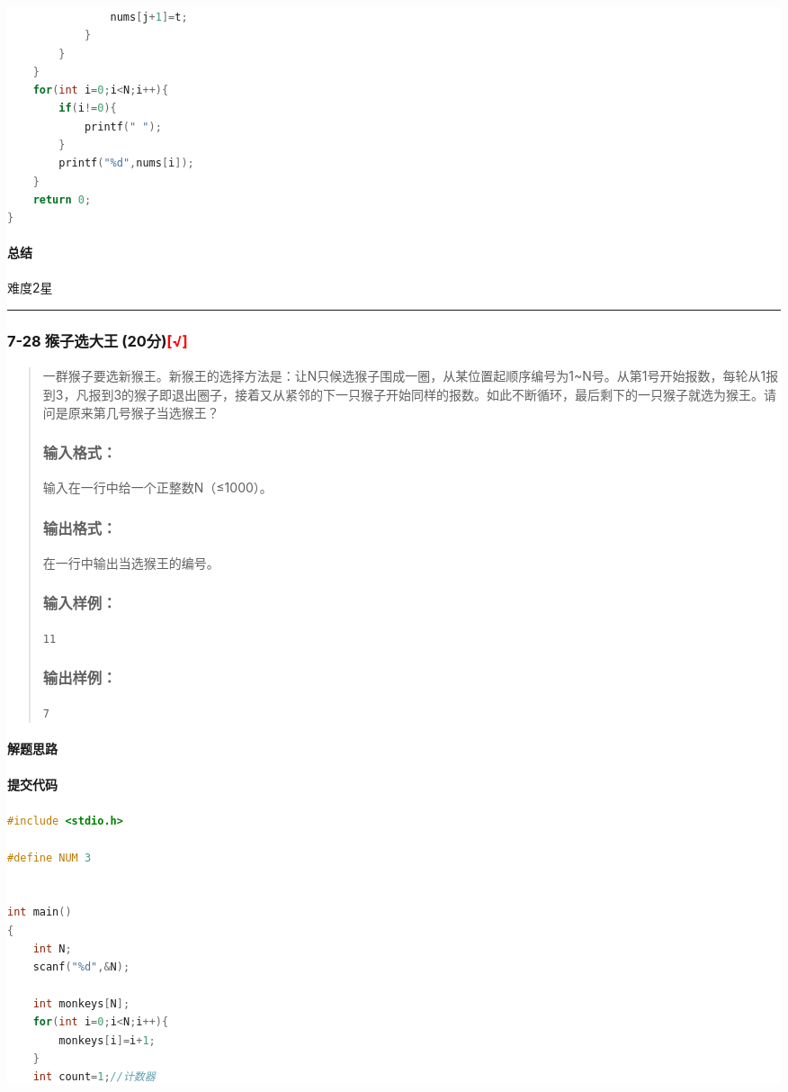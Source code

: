 ```c
				nums[j+1]=t;
			}			
		}		
	}
	for(int i=0;i<N;i++){
		if(i!=0){
			printf(" ");
		}
		printf("%d",nums[i]);
	}
  	return 0;   
}
```

#### 总结

难度2星

----

### 7-28 猴子选大王 (20分)<span style="color:red;">[√]</span>

> 一群猴子要选新猴王。新猴王的选择方法是：让N只候选猴子围成一圈，从某位置起顺序编号为1~N号。从第1号开始报数，每轮从1报到3，凡报到3的猴子即退出圈子，接着又从紧邻的下一只猴子开始同样的报数。如此不断循环，最后剩下的一只猴子就选为猴王。请问是原来第几号猴子当选猴王？
>
> ### 输入格式：
>
> 输入在一行中给一个正整数N（≤1000）。
>
> ### 输出格式：
>
> 在一行中输出当选猴王的编号。
>
> ### 输入样例：
>
> ```in
> 11   
> ```
>
> ### 输出样例：
>
> ```out
> 7
> ```

#### 解题思路

#### 提交代码

```c
#include <stdio.h>

#define NUM 3


int main()
{
	int N;	
	scanf("%d",&N);
	
	int monkeys[N];
	for(int i=0;i<N;i++){
		monkeys[i]=i+1;
	}
	int count=1;//计数器 
```
